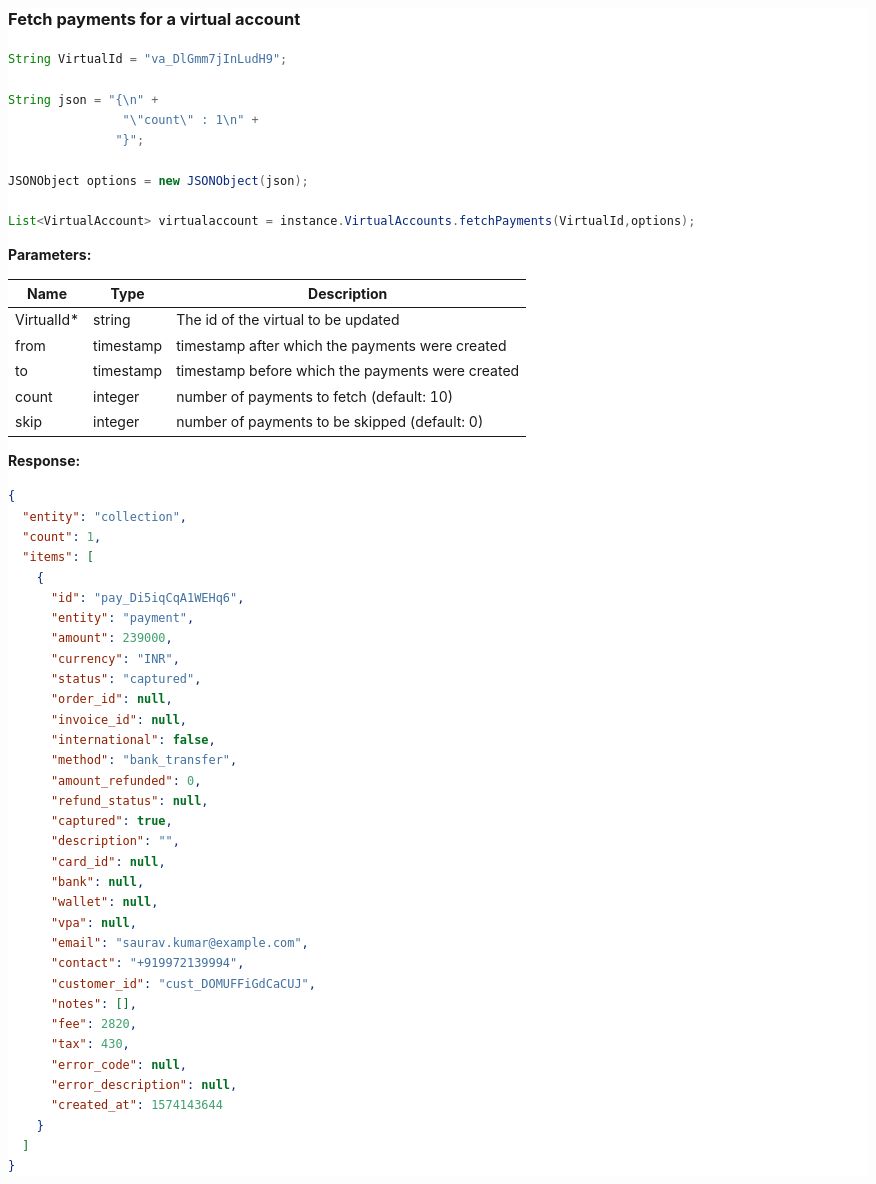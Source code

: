 ### Fetch payments for a virtual account
```java
String VirtualId = "va_DlGmm7jInLudH9";

String json = "{\n" +
                "\"count\" : 1\n" +
               "}";

JSONObject options = new JSONObject(json);
        
List<VirtualAccount> virtualaccount = instance.VirtualAccounts.fetchPayments(VirtualId,options);
```

**Parameters:**

| Name       | Type      | Description                                      |
|------------|-----------|--------------------------------------------------|
| VirtualId* | string    | The id of the virtual to be updated  |
| from       | timestamp | timestamp after which the payments were created  |
| to         | timestamp | timestamp before which the payments were created |
| count      | integer   | number of payments to fetch (default: 10)        |
| skip       | integer   | number of payments to be skipped (default: 0)    |

**Response:**
```json
{
  "entity": "collection",
  "count": 1,
  "items": [
    {
      "id": "pay_Di5iqCqA1WEHq6",
      "entity": "payment",
      "amount": 239000,
      "currency": "INR",
      "status": "captured",
      "order_id": null,
      "invoice_id": null,
      "international": false,
      "method": "bank_transfer",
      "amount_refunded": 0,
      "refund_status": null,
      "captured": true,
      "description": "",
      "card_id": null,
      "bank": null,
      "wallet": null,
      "vpa": null,
      "email": "saurav.kumar@example.com",
      "contact": "+919972139994",
      "customer_id": "cust_DOMUFFiGdCaCUJ",
      "notes": [],
      "fee": 2820,
      "tax": 430,
      "error_code": null,
      "error_description": null,
      "created_at": 1574143644
    }
  ]
}
```
